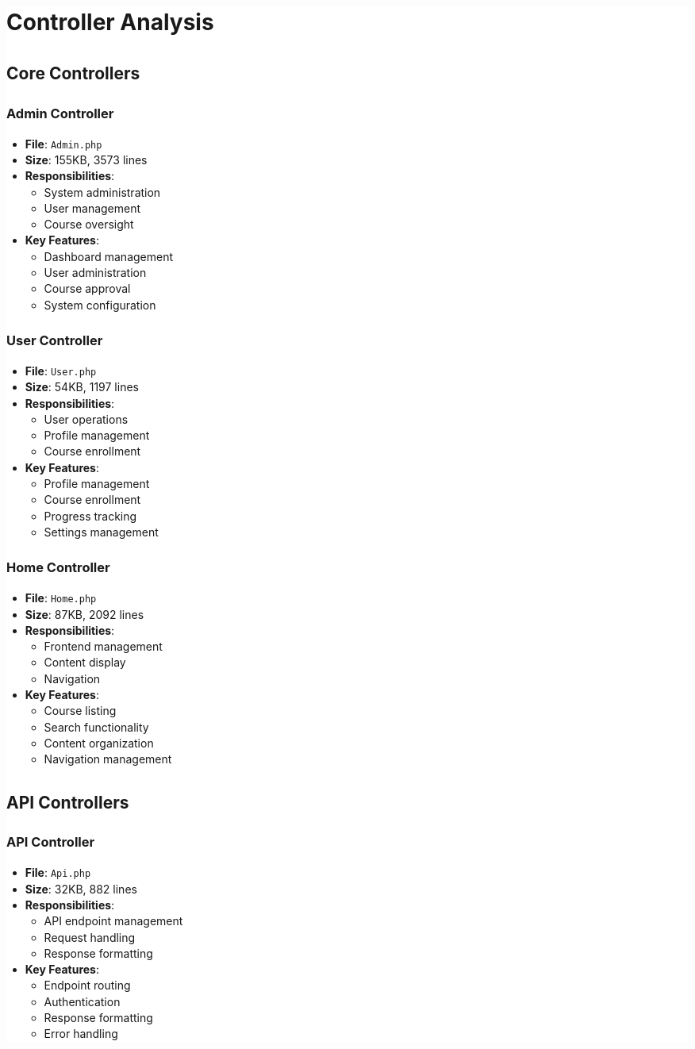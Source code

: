 # Controller Analysis

## Core Controllers

### Admin Controller
- **File**: `Admin.php`
- **Size**: 155KB, 3573 lines
- **Responsibilities**:
  - System administration
  - User management
  - Course oversight
- **Key Features**:
  - Dashboard management
  - User administration
  - Course approval
  - System configuration

### User Controller
- **File**: `User.php`
- **Size**: 54KB, 1197 lines
- **Responsibilities**:
  - User operations
  - Profile management
  - Course enrollment
- **Key Features**:
  - Profile management
  - Course enrollment
  - Progress tracking
  - Settings management

### Home Controller
- **File**: `Home.php`
- **Size**: 87KB, 2092 lines
- **Responsibilities**:
  - Frontend management
  - Content display
  - Navigation
- **Key Features**:
  - Course listing
  - Search functionality
  - Content organization
  - Navigation management

## API Controllers

### API Controller
- **File**: `Api.php`
- **Size**: 32KB, 882 lines
- **Responsibilities**:
  - API endpoint management
  - Request handling
  - Response formatting
- **Key Features**:
  - Endpoint routing
  - Authentication
  - Response formatting
  - Error handling
